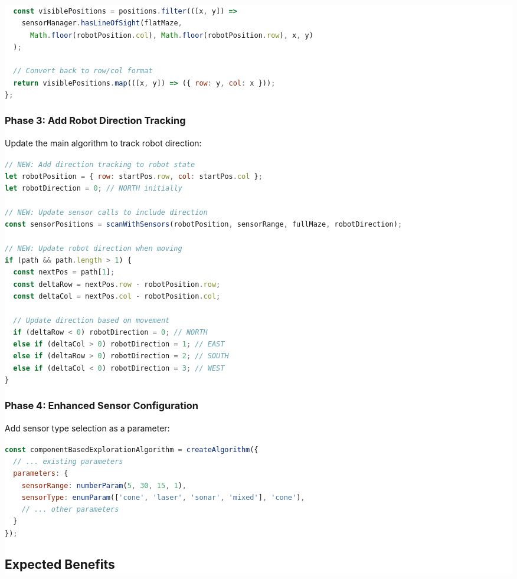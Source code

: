 ```javascript
  const visiblePositions = positions.filter(([x, y]) => 
    sensorManager.hasLineOfSight(flatMaze, 
      Math.floor(robotPosition.col), Math.floor(robotPosition.row), x, y)
  );
  
  // Convert back to row/col format
  return visiblePositions.map(([x, y]) => ({ row: y, col: x }));
};
```

### **Phase 3: Add Robot Direction Tracking**
Update the main algorithm to track robot direction:

```javascript
// NEW: Add direction tracking to robot state
let robotPosition = { row: startPos.row, col: startPos.col };
let robotDirection = 0; // NORTH initially

// NEW: Update sensor calls to include direction
const sensorPositions = scanWithSensors(robotPosition, sensorRange, fullMaze, robotDirection);

// NEW: Update robot direction when moving
if (path && path.length > 1) {
  const nextPos = path[1];
  const deltaRow = nextPos.row - robotPosition.row;
  const deltaCol = nextPos.col - robotPosition.col;
  
  // Update direction based on movement
  if (deltaRow < 0) robotDirection = 0; // NORTH
  else if (deltaCol > 0) robotDirection = 1; // EAST  
  else if (deltaRow > 0) robotDirection = 2; // SOUTH
  else if (deltaCol < 0) robotDirection = 3; // WEST
}
```

### **Phase 4: Enhanced Sensor Configuration**
Add sensor type selection as a parameter:

```javascript
const componentBasedExplorationAlgorithm = createAlgorithm({
  // ... existing parameters
  parameters: {
    sensorRange: numberParam(5, 30, 15, 1),
    sensorType: enumParam(['cone', 'laser', 'sonar', 'mixed'], 'cone'),
    // ... other parameters
  }
});
```

## **Expected Benefits**

